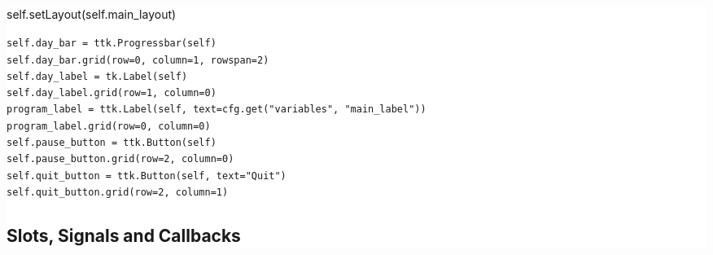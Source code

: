 <span class="bp">self</span><span class="o">.</span><span class="n">setLayout</span><span class="p">(</span><span class="bp">self</span><span class="o">.</span><span class="n">main_layout</span><span class="p">)</span>
</code></pre>
</div>
</td>

<td><div class="highlighter-rouge"><pre class="highlight"><code><span class="bp">self</span><span class="o">.</span><span class="n">day_bar</span> <span class="o">=</span> <span class="n">ttk</span><span class="o">.</span><span class="n">Progressbar</span><span class="p">(</span><span class="bp">self</span><span class="p">)</span>
<span class="bp">self</span><span class="o">.</span><span class="n">day_bar</span><span class="o">.</span><span class="n">grid</span><span class="p">(</span><span class="n">row</span><span class="o">=</span><span class="mi">0</span><span class="p">,</span> <span class="n">column</span><span class="o">=</span><span class="mi">1</span><span class="p">,</span> <span class="n">rowspan</span><span class="o">=</span><span class="mi">2</span><span class="p">)</span>
<span class="bp">self</span><span class="o">.</span><span class="n">day_label</span> <span class="o">=</span> <span class="n">tk</span><span class="o">.</span><span class="n">Label</span><span class="p">(</span><span class="bp">self</span><span class="p">)</span>
<span class="bp">self</span><span class="o">.</span><span class="n">day_label</span><span class="o">.</span><span class="n">grid</span><span class="p">(</span><span class="n">row</span><span class="o">=</span><span class="mi">1</span><span class="p">,</span> <span class="n">column</span><span class="o">=</span><span class="mi">0</span><span class="p">)</span>
<span class="n">program_label</span> <span class="o">=</span> <span class="n">ttk</span><span class="o">.</span><span class="n">Label</span><span class="p">(</span><span class="bp">self</span><span class="p">,</span> <span class="n">text</span><span class="o">=</span><span class="n">cfg</span><span class="o">.</span><span class="n">get</span><span class="p">(</span><span class="s">"variables"</span><span class="p">,</span> <span class="s">"main_label"</span><span class="p">))</span>
<span class="n">program_label</span><span class="o">.</span><span class="n">grid</span><span class="p">(</span><span class="n">row</span><span class="o">=</span><span class="mi">0</span><span class="p">,</span> <span class="n">column</span><span class="o">=</span><span class="mi">0</span><span class="p">)</span>
<span class="bp">self</span><span class="o">.</span><span class="n">pause_button</span> <span class="o">=</span> <span class="n">ttk</span><span class="o">.</span><span class="n">Button</span><span class="p">(</span><span class="bp">self</span><span class="p">)</span>
<span class="bp">self</span><span class="o">.</span><span class="n">pause_button</span><span class="o">.</span><span class="n">grid</span><span class="p">(</span><span class="n">row</span><span class="o">=</span><span class="mi">2</span><span class="p">,</span> <span class="n">column</span><span class="o">=</span><span class="mi">0</span><span class="p">)</span>
<span class="bp">self</span><span class="o">.</span><span class="n">quit_button</span> <span class="o">=</span> <span class="n">ttk</span><span class="o">.</span><span class="n">Button</span><span class="p">(</span><span class="bp">self</span><span class="p">,</span> <span class="n">text</span><span class="o">=</span><span class="s">"Quit"</span><span class="p">)</span>
<span class="bp">self</span><span class="o">.</span><span class="n">quit_button</span><span class="o">.</span><span class="n">grid</span><span class="p">(</span><span class="n">row</span><span class="o">=</span><span class="mi">2</span><span class="p">,</span> <span class="n">column</span><span class="o">=</span><span class="mi">1</span><span class="p">)</span>
</code></pre>
</div></td></tr></table>

## Slots, Signals and Callbacks
